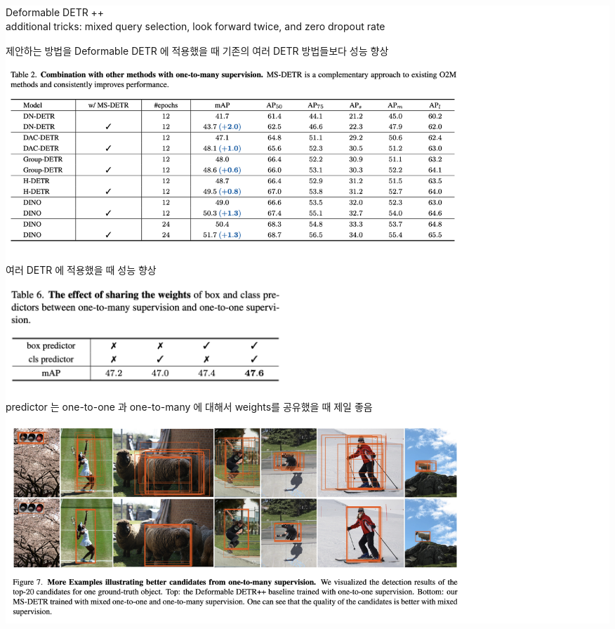 Deformable DETR ++ <br>
additional tricks: mixed query selection, look forward twice, and zero dropout rate

제안하는 방법을 Deformable DETR 에 적용했을 때 기존의 여러 DETR 방법들보다 성능 향상


<img src="/images/ms-detr/tab2.png" width="650px" alt="alt">

여러 DETR 에 적용했을 때 성능 향상

<img src="/images/ms-detr/tab6.png" width="400px" alt="alt">

predictor 는 one-to-one 과 one-to-many 에 대해서 weights를 공유했을 때 제일 좋음

<img src="/images/ms-detr/fig7.png" width="650px" alt="alt">